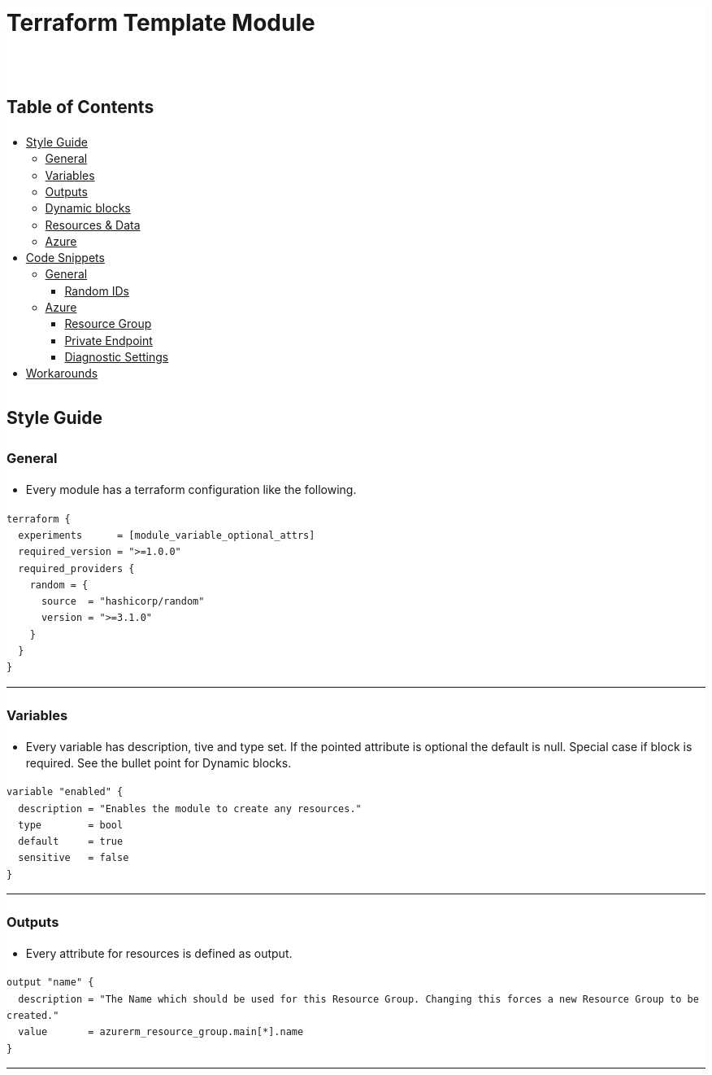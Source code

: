 # Terraform Template Module

&nbsp;
## Table of Contents
- [Style Guide](#style-guide)
    - [General](#general)
    - [Variables](#variables)
    - [Outputs](#outputs)
    - [Dynamic blocks](#dynamic-blocks)
    - [Resources & Data](#resources-and-data)
    - [Azure](#azure)
- [Code Snippets](#code-snippets)
    - [General](#general)
        - [Random IDs](#radom-ids)   
    - [Azure](#azure)
        - [Resource Group](#resource-group)
        - [Private Endpoint](#private-endpoint)
        - [Diagnostic Settings](#diagnostic-settings)
- [Workarounds](#workarounds)
&nbsp;
## Style Guide
### General 
* Every module has a terraform configuration like the following.
```hcl
terraform {
  experiments      = [module_variable_optional_attrs]
  required_version = ">=1.0.0"
  required_providers {
    random = {
      source  = "hashicorp/random"
      version = ">=3.1.0"
    }
  }
}
```
****
### Variables
* Every variable has description, tive and type set. If the pointed attribute is optional the default is null. Special case if block is required. See the bullet point for Dynamic blocks.
```hcl
variable "enabled" {
  description = "Enables the module to create any resources."
  type        = bool
  default     = true
  sensitive   = false
}
```
****
### Outputs
* Every attribute for resources is defined as output.
```hcl
output "name" {
  description = "The Name which should be used for this Resource Group. Changing this forces a new Resource Group to be created."
  value       = azurerm_resource_group.main[*].name
}
```
****